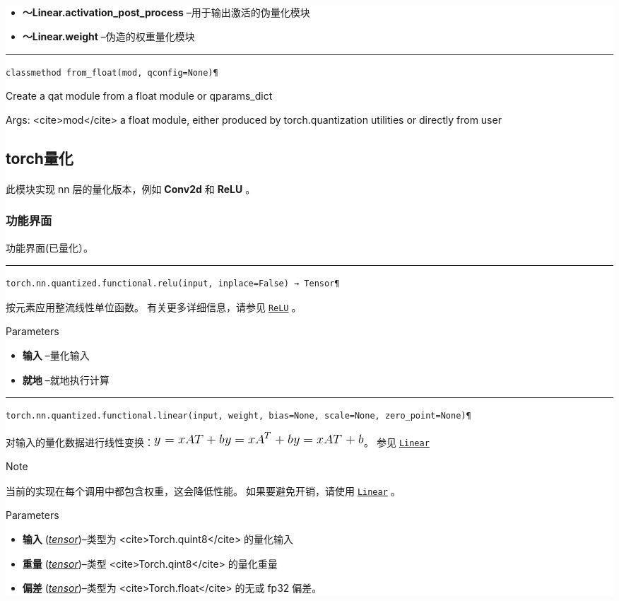 *   **〜Linear.activation_post_process** –用于输出激活的伪量化模块

*   **〜Linear.weight** –伪造的权重量化模块

* * *

```
classmethod from_float(mod, qconfig=None)¶
```

Create a qat module from a float module or qparams_dict

Args: &lt;cite&gt;mod&lt;/cite&gt; a float module, either produced by torch.quantization utilities or directly from user

## torch量化

此模块实现 nn 层的量化版本，例如 **Conv2d** 和 **ReLU** 。

### 功能界面

功能界面(已量化）。

* * *

```
torch.nn.quantized.functional.relu(input, inplace=False) → Tensor¶
```

按元素应用整流线性单位函数。 有关更多详细信息，请参见 [`ReLU`](#torch.nn.quantized.ReLU "torch.nn.quantized.ReLU") 。

Parameters

*   **输入** –量化输入

*   **就地** –就地执行计算

* * *

```
torch.nn.quantized.functional.linear(input, weight, bias=None, scale=None, zero_point=None)¶
```

对输入的量化数据进行线性变换：![](img/d817e6e509f7bee55d97c706b640d0c0.jpg)。 参见 [`Linear`](#torch.nn.quantized.Linear "torch.nn.quantized.Linear")

Note

当前的实现在每个调用中都包含权重，这会降低性能。 如果要避免开销，请使用 [`Linear`](#torch.nn.quantized.Linear "torch.nn.quantized.Linear") 。

Parameters

*   **输入** ([_tensor_](tensors.html#torch.Tensor "torch.Tensor"))–类型为 &lt;cite&gt;Torch.quint8&lt;/cite&gt; 的量化输入

*   **重量** ([_tensor_](tensors.html#torch.Tensor "torch.Tensor"))–类型 &lt;cite&gt;Torch.qint8&lt;/cite&gt; 的量化重量

*   **偏差** ([_tensor_](tensors.html#torch.Tensor "torch.Tensor"))–类型为 &lt;cite&gt;Torch.float&lt;/cite&gt; 的无或 fp32 偏差。
